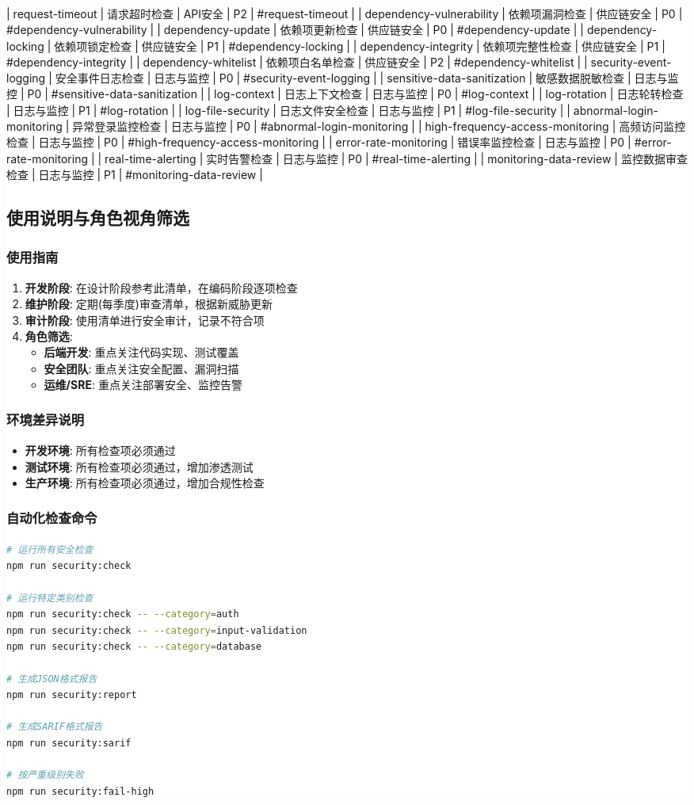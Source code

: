 | request-timeout | 请求超时检查 | API安全 | P2 | #request-timeout |
| dependency-vulnerability | 依赖项漏洞检查 | 供应链安全 | P0 | #dependency-vulnerability |
| dependency-update | 依赖项更新检查 | 供应链安全 | P0 | #dependency-update |
| dependency-locking | 依赖项锁定检查 | 供应链安全 | P1 | #dependency-locking |
| dependency-integrity | 依赖项完整性检查 | 供应链安全 | P1 | #dependency-integrity |
| dependency-whitelist | 依赖项白名单检查 | 供应链安全 | P2 | #dependency-whitelist |
| security-event-logging | 安全事件日志检查 | 日志与监控 | P0 | #security-event-logging |
| sensitive-data-sanitization | 敏感数据脱敏检查 | 日志与监控 | P0 | #sensitive-data-sanitization |
| log-context | 日志上下文检查 | 日志与监控 | P0 | #log-context |
| log-rotation | 日志轮转检查 | 日志与监控 | P1 | #log-rotation |
| log-file-security | 日志文件安全检查 | 日志与监控 | P1 | #log-file-security |
| abnormal-login-monitoring | 异常登录监控检查 | 日志与监控 | P0 | #abnormal-login-monitoring |
| high-frequency-access-monitoring | 高频访问监控检查 | 日志与监控 | P0 | #high-frequency-access-monitoring |
| error-rate-monitoring | 错误率监控检查 | 日志与监控 | P0 | #error-rate-monitoring |
| real-time-alerting | 实时告警检查 | 日志与监控 | P0 | #real-time-alerting |
| monitoring-data-review | 监控数据审查检查 | 日志与监控 | P1 | #monitoring-data-review |

## 使用说明与角色视角筛选

### 使用指南
1. **开发阶段**: 在设计阶段参考此清单，在编码阶段逐项检查
2. **维护阶段**: 定期(每季度)审查清单，根据新威胁更新
3. **审计阶段**: 使用清单进行安全审计，记录不符合项
4. **角色筛选**:
   - **后端开发**: 重点关注代码实现、测试覆盖
   - **安全团队**: 重点关注安全配置、漏洞扫描
   - **运维/SRE**: 重点关注部署安全、监控告警

### 环境差异说明
- **开发环境**: 所有检查项必须通过
- **测试环境**: 所有检查项必须通过，增加渗透测试
- **生产环境**: 所有检查项必须通过，增加合规性检查

### 自动化检查命令
```bash
# 运行所有安全检查
npm run security:check

# 运行特定类别检查
npm run security:check -- --category=auth
npm run security:check -- --category=input-validation
npm run security:check -- --category=database

# 生成JSON格式报告
npm run security:report

# 生成SARIF格式报告
npm run security:sarif

# 按严重级别失败
npm run security:fail-high
```